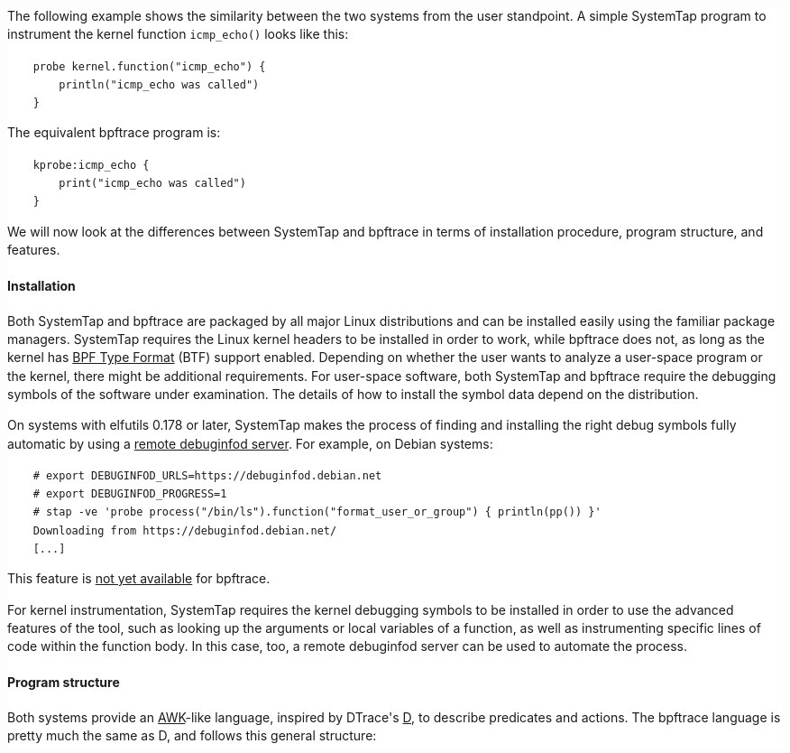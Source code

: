 The following example shows the similarity between the two systems from the user standpoint. A simple SystemTap program to instrument the kernel function `icmp_echo()` looks like this: 
    
    
        probe kernel.function("icmp_echo") {
            println("icmp_echo was called")
        }
    

The equivalent bpftrace program is: 
    
    
        kprobe:icmp_echo {
            print("icmp_echo was called")
        }
    

We will now look at the differences between SystemTap and bpftrace in terms of installation procedure, program structure, and features. 

#### Installation

Both SystemTap and bpftrace are packaged by all major Linux distributions and can be installed easily using the familiar package managers. SystemTap requires the Linux kernel headers to be installed in order to work, while bpftrace does not, as long as the kernel has [BPF Type Format](https://www.kernel.org/doc/html/latest/bpf/btf.html) (BTF) support enabled. Depending on whether the user wants to analyze a user-space program or the kernel, there might be additional requirements. For user-space software, both SystemTap and bpftrace require the debugging symbols of the software under examination. The details of how to install the symbol data depend on the distribution. 

On systems with elfutils 0.178 or later, SystemTap makes the process of finding and installing the right debug symbols fully automatic by using a [remote debuginfod server](/Articles/847256/). For example, on Debian systems: 
    
    
        # export DEBUGINFOD_URLS=https://debuginfod.debian.net
        # export DEBUGINFOD_PROGRESS=1
        # stap -ve 'probe process("/bin/ls").function("format_user_or_group") { println(pp()) }'
        Downloading from https://debuginfod.debian.net/
        [...]
    

This feature is [not yet available](https://github.com/iovisor/bpftrace/issues/1774) for bpftrace. 

For kernel instrumentation, SystemTap requires the kernel debugging symbols to be installed in order to use the advanced features of the tool, such as looking up the arguments or local variables of a function, as well as instrumenting specific lines of code within the function body. In this case, too, a remote debuginfod server can be used to automate the process. 

#### Program structure

Both systems provide an [AWK](/Articles/820829/)-like language, inspired by DTrace's [D](https://docs.oracle.com/cd/E18752_01/html/819-5488/gcfqr.html), to describe predicates and actions. The bpftrace language is pretty much the same as D, and follows this general structure: 
    